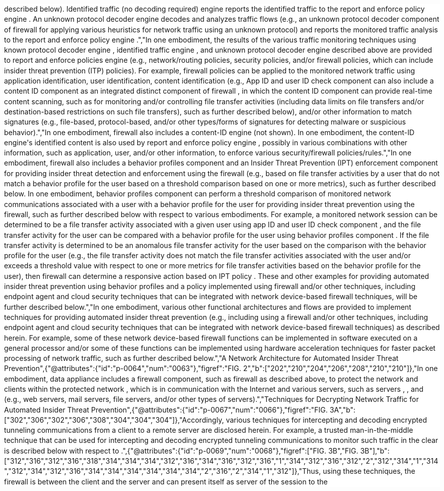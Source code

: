 described below). Identified traffic (no decoding required) engine  reports the identified traffic to the report and enforce policy engine . An unknown protocol decoder engine  decodes and analyzes traffic flows (e.g., an unknown protocol decoder component of firewall  for applying various heuristics for network traffic using an unknown protocol) and reports the monitored traffic analysis to the report and enforce policy engine .","In one embodiment, the results of the various traffic monitoring techniques using known protocol decoder engine , identified traffic engine , and unknown protocol decoder engine  described above are provided to report and enforce policies engine  (e.g., network\/routing policies, security policies, and\/or firewall policies, which can include insider threat prevention (ITP) policies). For example, firewall policies can be applied to the monitored network traffic using application identification, user identification, content identification (e.g., App ID and user ID check component  can also include a content ID component as an integrated distinct component of firewall , in which the content ID component can provide real-time content scanning, such as for monitoring and\/or controlling file transfer activities (including data limits on file transfers and\/or destination-based restrictions on such file transfers), such as further described below), and\/or other information to match signatures (e.g., file-based, protocol-based, and\/or other types\/forms of signatures for detecting malware or suspicious behavior).","In one embodiment, firewall  also includes a content-ID engine (not shown). In one embodiment, the content-ID engine's identified content is also used by report and enforce policy engine , possibly in various combinations with other information, such as application, user, and\/or other information, to enforce various security\/firewall policies\/rules.","In one embodiment, firewall  also includes a behavior profiles component  and an Insider Threat Prevention (IPT) enforcement component  for providing insider threat detection and enforcement using the firewall (e.g., based on file transfer activities by a user that do not match a behavior profile for the user based on a threshold comparison based on one or more metrics), such as further described below. In one embodiment, behavior profiles component  can perform a threshold comparison of monitored network communications associated with a user with a behavior profile for the user for providing insider threat prevention using the firewall, such as further described below with respect to various embodiments. For example, a monitored network session can be determined to be a file transfer activity associated with a given user using app ID and user ID check component , and the file transfer activity for the user can be compared with a behavior profile for the user using behavior profiles component . If the file transfer activity is determined to be an anomalous file transfer activity for the user based on the comparison with the behavior profile for the user (e.g., the file transfer activity does not match the file transfer activities associated with the user and\/or exceeds a threshold value with respect to one or more metrics for file transfer activities based on the behavior profile for the user), then firewall  can determine a responsive action based on IPT policy . These and other examples for providing automated insider threat prevention using behavior profiles and a policy implemented using firewall and\/or other techniques, including endpoint agent and cloud security techniques that can be integrated with network device-based firewall techniques, will be further described below.","In one embodiment, various other functional architectures and flows are provided to implement techniques for providing automated insider threat prevention (e.g., including using a firewall and\/or other techniques, including endpoint agent and cloud security techniques that can be integrated with network device-based firewall techniques) as described herein. For example, some of these network device-based firewall functions can be implemented in software executed on a general processor and\/or some of these functions can be implemented using hardware acceleration techniques for faster packet processing of network traffic, such as further described below.","A Network Architecture for Automated Insider Threat Prevention",{"@attributes":{"id":"p-0064","num":"0063"},"figref":"FIG. 2","b":["202","210","204","206","208","210","210"]},"In one embodiment, data appliance  includes a firewall component, such as firewall  as described above, to protect the network and clients within the protected network , which is in communication with the Internet  and various servers, such as servers , , and  (e.g., web servers, mail servers, file servers, and\/or other types of servers).","Techniques for Decrypting Network Traffic for Automated Insider Threat Prevention",{"@attributes":{"id":"p-0067","num":"0066"},"figref":"FIG. 3A","b":["302","306","302","306","308","304","304","304"]},"Accordingly, various techniques for intercepting and decoding encrypted tunneling communications from a client to a remote server are disclosed herein. For example, a trusted man-in-the-middle technique that can be used for intercepting and decoding encrypted tunneling communications to monitor such traffic in the clear is described below with respect to .",{"@attributes":{"id":"p-0069","num":"0068"},"figref":["FIG. 3B","FIG. 3B"],"b":["312","316","312","316","318","314","314","314","312","316","314","316","312","316","1","314","312","316","312","2","312","314","1","314","312","314","312","316","314","314","314","314","314","314","2","316","2","314","1","312"]},"Thus, using these techniques, the firewall  is between the client  and the server  and can present itself as server of the session to the